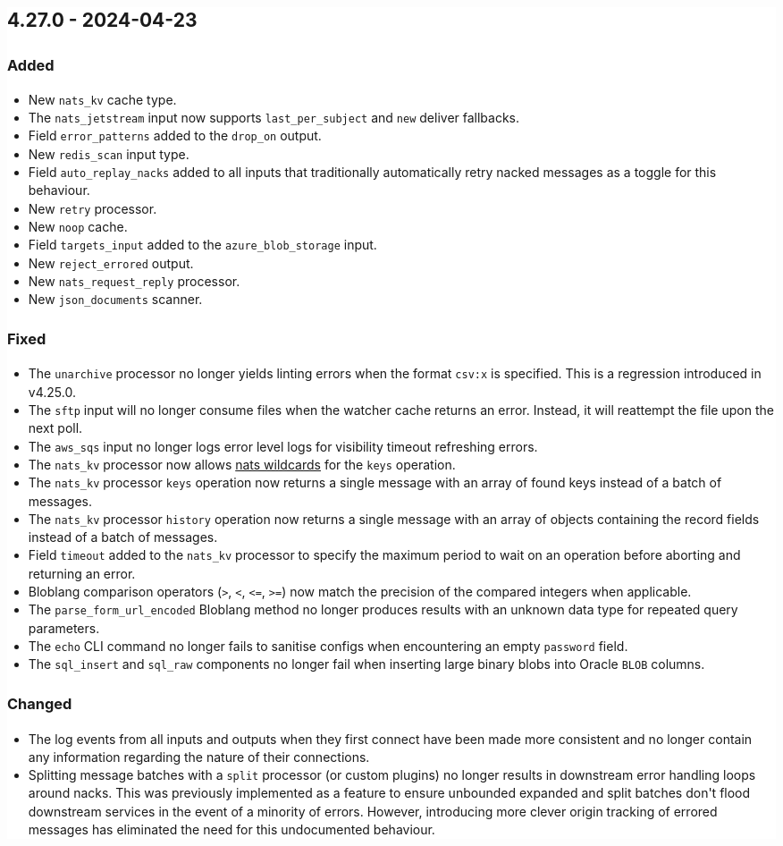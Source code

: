 ## 4.27.0 - 2024-04-23

### Added

- New `nats_kv` cache type.
- The `nats_jetstream` input now supports `last_per_subject` and `new` deliver fallbacks.
- Field `error_patterns` added to the `drop_on` output.
- New `redis_scan` input type.
- Field `auto_replay_nacks` added to all inputs that traditionally automatically retry nacked messages as a toggle for this behaviour.
- New `retry` processor.
- New `noop` cache.
- Field `targets_input` added to the `azure_blob_storage` input.
- New `reject_errored` output.
- New `nats_request_reply` processor.
- New `json_documents` scanner.

### Fixed

- The `unarchive` processor no longer yields linting errors when the format `csv:x` is specified. This is a regression introduced in v4.25.0.
- The `sftp` input will no longer consume files when the watcher cache returns an error. Instead, it will reattempt the file upon the next poll.
- The `aws_sqs` input no longer logs error level logs for visibility timeout refreshing errors.
- The `nats_kv` processor now allows [nats wildcards](https://docs.nats.io/nats-concepts/subjects#wildcards) for the `keys` operation.
- The `nats_kv` processor `keys` operation now returns a single message with an array of found keys instead of a batch of messages.
- The `nats_kv` processor `history` operation now returns a single message with an array of objects containing the record fields instead of a batch of messages.
- Field `timeout` added to the `nats_kv` processor to specify the maximum period to wait on an operation before aborting and returning an error.
- Bloblang comparison operators (`>`, `<`, `<=`, `>=`) now match the precision of the compared integers when applicable.
- The `parse_form_url_encoded` Bloblang method no longer produces results with an unknown data type for repeated query parameters.
- The `echo` CLI command no longer fails to sanitise configs when encountering an empty `password` field.
- The `sql_insert` and `sql_raw` components no longer fail when inserting large binary blobs into Oracle `BLOB` columns.

### Changed

- The log events from all inputs and outputs when they first connect have been made more consistent and no longer contain any information regarding the nature of their connections.
- Splitting message batches with a `split` processor (or custom plugins) no longer results in downstream error handling loops around nacks. This was previously implemented as a feature to ensure unbounded expanded and split batches don't flood downstream services in the event of a minority of errors. However, introducing more clever origin tracking of errored messages has eliminated the need for this undocumented behaviour.
